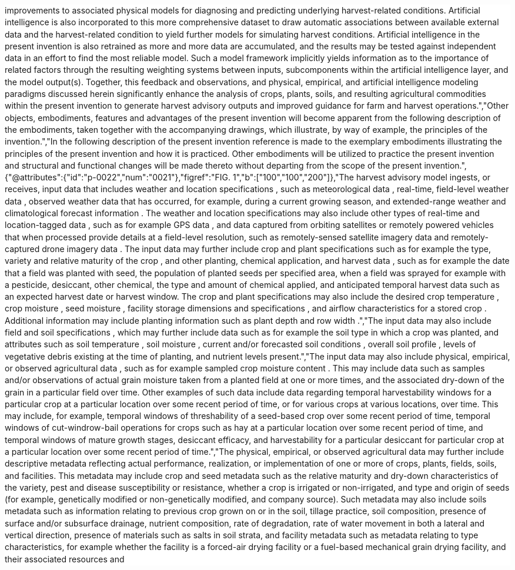 improvements to associated physical models for diagnosing and predicting underlying harvest-related conditions. Artificial intelligence is also incorporated to this more comprehensive dataset to draw automatic associations between available external data and the harvest-related condition to yield further models for simulating harvest conditions. Artificial intelligence in the present invention is also retrained as more and more data are accumulated, and the results may be tested against independent data in an effort to find the most reliable model. Such a model framework implicitly yields information as to the importance of related factors through the resulting weighting systems between inputs, subcomponents within the artificial intelligence layer, and the model output(s). Together, this feedback and observations, and physical, empirical, and artificial intelligence modeling paradigms discussed herein significantly enhance the analysis of crops, plants, soils, and resulting agricultural commodities within the present invention to generate harvest advisory outputs and improved guidance for farm and harvest operations.","Other objects, embodiments, features and advantages of the present invention will become apparent from the following description of the embodiments, taken together with the accompanying drawings, which illustrate, by way of example, the principles of the invention.","In the following description of the present invention reference is made to the exemplary embodiments illustrating the principles of the present invention and how it is practiced. Other embodiments will be utilized to practice the present invention and structural and functional changes will be made thereto without departing from the scope of the present invention.",{"@attributes":{"id":"p-0022","num":"0021"},"figref":"FIG. 1","b":["100","100","200"]},"The harvest advisory model  ingests, or receives, input data  that includes weather and location specifications , such as meteorological data , real-time, field-level weather data , observed weather data  that has occurred, for example, during a current growing season, and extended-range weather and climatological forecast information . The weather and location specifications  may also include other types of real-time and location-tagged data , such as for example GPS data , and data captured from orbiting satellites or remotely powered vehicles that when processed provide details at a field-level resolution, such as remotely-sensed satellite imagery data  and remotely-captured drone imagery data . The input data  may further include crop and plant specifications  such as for example the type, variety and relative maturity of the crop , and other planting, chemical application, and harvest data , such as for example the date that a field was planted with seed, the population of planted seeds per specified area, when a field was sprayed for example with a pesticide, desiccant, other chemical, the type and amount of chemical applied, and anticipated temporal harvest data such as an expected harvest date or harvest window. The crop and plant specifications  may also include the desired crop temperature , crop moisture , seed moisture , facility storage dimensions and specifications , and airflow characteristics for a stored crop . Additional information may include planting information such as plant depth  and row width .","The input data  may also include field and soil specifications , which may further include data such as for example the soil type  in which a crop was planted, and attributes such as soil temperature , soil moisture , current and\/or forecasted soil conditions , overall soil profile , levels of vegetative debris  existing at the time of planting, and nutrient levels  present.","The input data  may also include physical, empirical, or observed agricultural data , such as for example sampled crop moisture content . This may include data such as samples and\/or observations of actual grain moisture taken from a planted field at one or more times, and the associated dry-down of the grain in a particular field over time. Other examples of such data  include data regarding temporal harvestability windows  for a particular crop at a particular location over some recent period of time, or for various crops at various locations, over time. This may include, for example, temporal windows of threshability of a seed-based crop over some recent period of time, temporal windows of cut-windrow-bail operations for crops such as hay at a particular location over some recent period of time, and temporal windows of mature growth stages, desiccant efficacy, and harvestability for a particular desiccant for particular crop at a particular location over some recent period of time.","The physical, empirical, or observed agricultural data  may further include descriptive metadata reflecting actual performance, realization, or implementation of one or more of crops, plants, fields, soils, and facilities. This metadata may include crop and seed metadata  such as the relative maturity and dry-down characteristics of the variety, pest and disease susceptibility or resistance, whether a crop is irrigated or non-irrigated, and type and origin of seeds (for example, genetically modified or non-genetically modified, and company source). Such metadata may also include soils metadata  such as information relating to previous crop grown on or in the soil, tillage practice, soil composition, presence of surface and\/or subsurface drainage, nutrient composition, rate of degradation, rate of water movement in both a lateral and vertical direction, presence of materials such as salts in soil strata, and facility metadata  such as metadata relating to type characteristics, for example whether the facility is a forced-air drying facility or a fuel-based mechanical grain drying facility, and their associated resources and